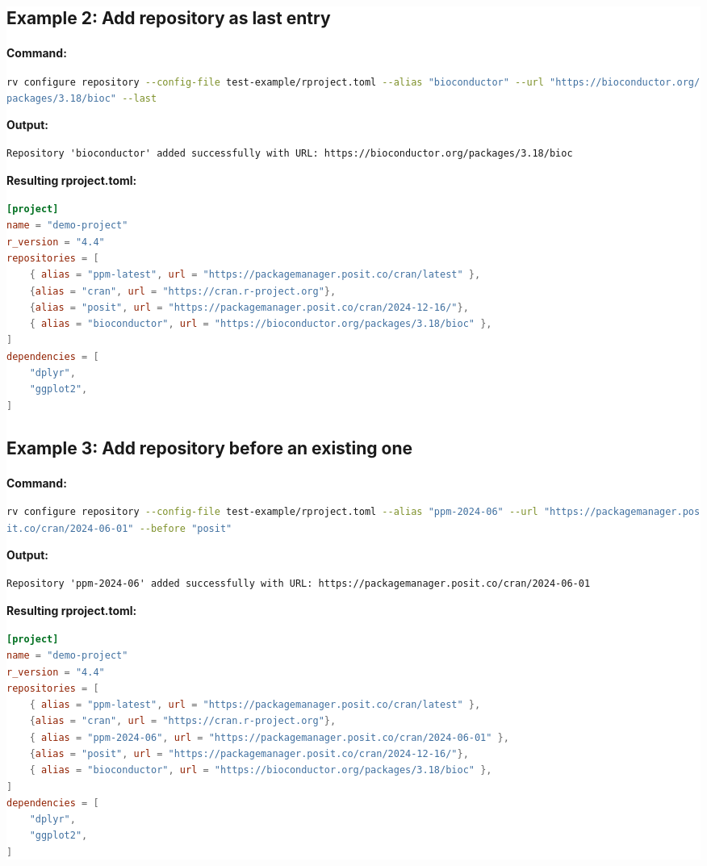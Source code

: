 ## Example 2: Add repository as last entry

**Command:**
```bash
rv configure repository --config-file test-example/rproject.toml --alias "bioconductor" --url "https://bioconductor.org/packages/3.18/bioc" --last
```

**Output:**
```
Repository 'bioconductor' added successfully with URL: https://bioconductor.org/packages/3.18/bioc
```

**Resulting rproject.toml:**
```toml
[project]
name = "demo-project"
r_version = "4.4"
repositories = [
    { alias = "ppm-latest", url = "https://packagemanager.posit.co/cran/latest" },
    {alias = "cran", url = "https://cran.r-project.org"},
    {alias = "posit", url = "https://packagemanager.posit.co/cran/2024-12-16/"},
    { alias = "bioconductor", url = "https://bioconductor.org/packages/3.18/bioc" },
]
dependencies = [
    "dplyr",
    "ggplot2",
]
```

## Example 3: Add repository before an existing one

**Command:**
```bash
rv configure repository --config-file test-example/rproject.toml --alias "ppm-2024-06" --url "https://packagemanager.posit.co/cran/2024-06-01" --before "posit"
```

**Output:**
```
Repository 'ppm-2024-06' added successfully with URL: https://packagemanager.posit.co/cran/2024-06-01
```

**Resulting rproject.toml:**
```toml
[project]
name = "demo-project"
r_version = "4.4"
repositories = [
    { alias = "ppm-latest", url = "https://packagemanager.posit.co/cran/latest" },
    {alias = "cran", url = "https://cran.r-project.org"},
    { alias = "ppm-2024-06", url = "https://packagemanager.posit.co/cran/2024-06-01" },
    {alias = "posit", url = "https://packagemanager.posit.co/cran/2024-12-16/"},
    { alias = "bioconductor", url = "https://bioconductor.org/packages/3.18/bioc" },
]
dependencies = [
    "dplyr",
    "ggplot2",
]
```
